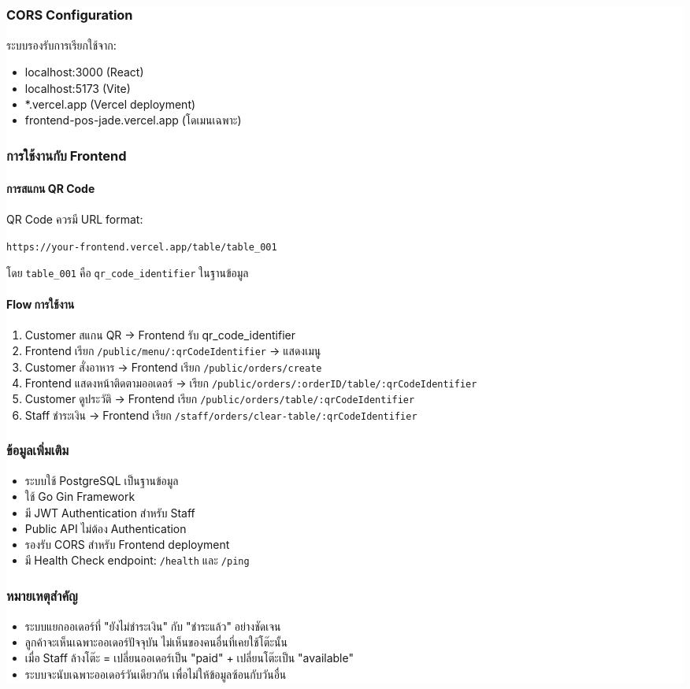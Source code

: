 ### CORS Configuration
ระบบรองรับการเรียกใช้จาก:
- localhost:3000 (React)
- localhost:5173 (Vite)
- *.vercel.app (Vercel deployment)
- frontend-pos-jade.vercel.app (โดเมนเฉพาะ)

### การใช้งานกับ Frontend

#### การสแกน QR Code
QR Code ควรมี URL format:
```
https://your-frontend.vercel.app/table/table_001
```
โดย `table_001` คือ `qr_code_identifier` ในฐานข้อมูล

#### Flow การใช้งาน
1. Customer สแกน QR → Frontend รับ qr_code_identifier
2. Frontend เรียก `/public/menu/:qrCodeIdentifier` → แสดงเมนู
3. Customer สั่งอาหาร → Frontend เรียก `/public/orders/create`
4. Frontend แสดงหน้าติดตามออเดอร์ → เรียก `/public/orders/:orderID/table/:qrCodeIdentifier`
5. Customer ดูประวัติ → Frontend เรียก `/public/orders/table/:qrCodeIdentifier`
6. Staff ชำระเงิน → Frontend เรียก `/staff/orders/clear-table/:qrCodeIdentifier`

### ข้อมูลเพิ่มเติม

- ระบบใช้ PostgreSQL เป็นฐานข้อมูล
- ใช้ Go Gin Framework
- มี JWT Authentication สำหรับ Staff
- Public API ไม่ต้อง Authentication
- รองรับ CORS สำหรับ Frontend deployment
- มี Health Check endpoint: `/health` และ `/ping`

### หมายเหตุสำคัญ
- ระบบแยกออเดอร์ที่ "ยังไม่ชำระเงิน" กับ "ชำระแล้ว" อย่างชัดเจน
- ลูกค้าจะเห็นเฉพาะออเดอร์ปัจจุบัน ไม่เห็นของคนอื่นที่เคยใช้โต๊ะนั้น
- เมื่อ Staff ล้างโต๊ะ = เปลี่ยนออเดอร์เป็น "paid" + เปลี่ยนโต๊ะเป็น "available"
- ระบบจะนับเฉพาะออเดอร์วันเดียวกัน เพื่อไม่ให้ข้อมูลซ้อนกับวันอื่น
